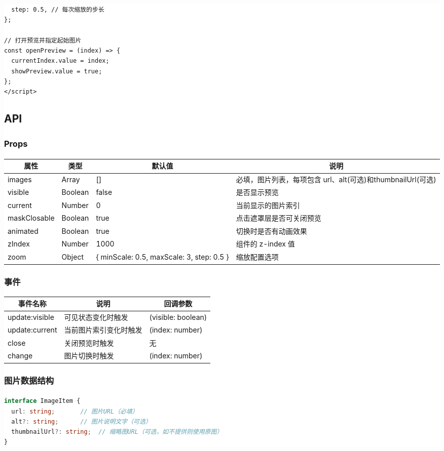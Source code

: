 ```vue
  step: 0.5, // 每次缩放的步长
};

// 打开预览并指定起始图片
const openPreview = (index) => {
  currentIndex.value = index;
  showPreview.value = true;
};
</script>
```

## API

### Props

| 属性         | 类型    | 默认值                                    | 说明                                                        |
| ------------ | ------- | ----------------------------------------- | ----------------------------------------------------------- |
| images       | Array   | []                                        | 必填，图片列表，每项包含 url、alt(可选)和thumbnailUrl(可选) |
| visible      | Boolean | false                                     | 是否显示预览                                                |
| current      | Number  | 0                                         | 当前显示的图片索引                                          |
| maskClosable | Boolean | true                                      | 点击遮罩层是否可关闭预览                                    |
| animated     | Boolean | true                                      | 切换时是否有动画效果                                        |
| zIndex       | Number  | 1000                                      | 组件的 z-index 值                                           |
| zoom         | Object  | { minScale: 0.5, maxScale: 3, step: 0.5 } | 缩放配置选项                                                |

### 事件

| 事件名称       | 说明                   | 回调参数           |
| -------------- | ---------------------- | ------------------ |
| update:visible | 可见状态变化时触发     | (visible: boolean) |
| update:current | 当前图片索引变化时触发 | (index: number)    |
| close          | 关闭预览时触发         | 无                 |
| change         | 图片切换时触发         | (index: number)    |

### 图片数据结构

```typescript
interface ImageItem {
  url: string;       // 图片URL（必填）
  alt?: string;      // 图片说明文字（可选）
  thumbnailUrl?: string;  // 缩略图URL（可选，如不提供则使用原图）
}
```
